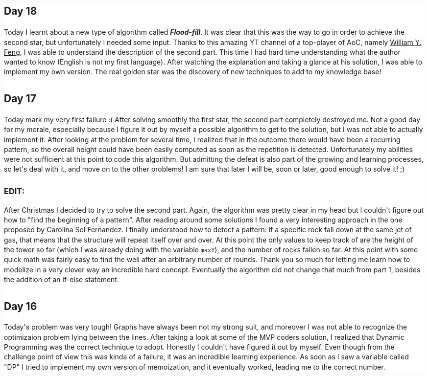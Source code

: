 ## Day 18
Today I learnt about a new type of algorithm called ***Flood-fill***. It
was clear that this was the way to go in order to achieve the second star,
but unfortunately I needed some input. Thanks to this amazing YT channel of
a top-player of AoC, namely
[William Y. Feng](https://www.youtube.com/channel/UCMhk437GeN8069t7y0lJQbw),
I was able to understand the description of the second part. This time I had
hard time understanding what the author wanted to know (English is not my
first language). After watching the explanation and taking a glance at his
solution, I was able to implement my own version. The real golden star was
the discovery of new techniques to add to my knowledge base!

## Day 17
Today mark my very first failure :( After solving smoothly the first star,
the second part completely destroyed me. Not a good day for my morale,
especially because I figure it out by myself a possible algorithm to get to
the solution, but I was not able to actually implement it. After looking at
the problem for several time, I realized that in the outcome there would
have been a recurring pattern, so the overall height could have been easily
computed as soon as the repetition is detected. Unfortunately my abilities
were not sufficient at this point to code this algorithm. But admitting the
defeat is also part of the growing and learning processes, so let's deal
with it, and move on to the other problems! I am sure that later I will be,
soon or later, good enough to solve it! ;)

### EDIT:
After Christmas I decided to try to solve the second part. Again, the
algorithm was pretty clear in my head but I couldn't figure out how to
"find the beginning of a pattern". After reading around some solutions I
found a very interesting approach in the one proposed by
[Carolina Sol Fernandez](https://github.com/carolinasolfernandez). I
finally understood how to detect a pattern: if a specific rock fall down
at the same jet of gas, that means that the structure will repeat itself
over and over. At this point the only values to keep track of are the height
of the tower so far (which I was already doing with the variable `maxY`),
and the number of rocks fallen so far. At this point with some quick math
was fairly easy to find the well after an arbitrary number of rounds. Thank
you so much for letting me learn how to modelize in a very clever way an
incredible hard concept. Eventually the algorithm did not change that much
from part 1, besides the addition of an if-else statement.

## Day 16
Today's problem was very tough! Graphs have always been not my strong
suit, and moreover I was not able to recognize the optimizaion problem
lying between the lines. After taking a look at some of the MVP coders
solution, I realized that Dynamic Programming was the correct technique
to adopt. Honestly I couldn't have figured it out by myself. Even though
from the challenge point of view this was kinda of a failure, it was an
incredible learning experience. As soon as I saw a variable called "DP" I
tried to implement my own version of memoization, and it eventually worked,
leading me to the correct number.

